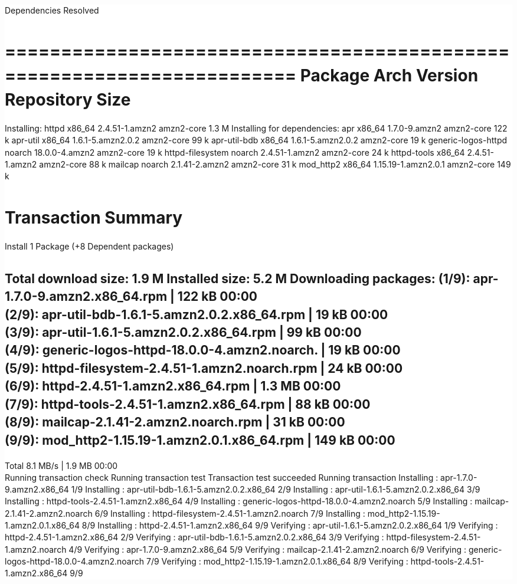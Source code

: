 Dependencies Resolved

=======================================================================
 Package              Arch    Version                Repository   Size
=======================================================================
Installing:
 httpd                x86_64  2.4.51-1.amzn2         amzn2-core  1.3 M
Installing for dependencies:
 apr                  x86_64  1.7.0-9.amzn2          amzn2-core  122 k
 apr-util             x86_64  1.6.1-5.amzn2.0.2      amzn2-core   99 k
 apr-util-bdb         x86_64  1.6.1-5.amzn2.0.2      amzn2-core   19 k
 generic-logos-httpd  noarch  18.0.0-4.amzn2         amzn2-core   19 k
 httpd-filesystem     noarch  2.4.51-1.amzn2         amzn2-core   24 k
 httpd-tools          x86_64  2.4.51-1.amzn2         amzn2-core   88 k
 mailcap              noarch  2.1.41-2.amzn2         amzn2-core   31 k
 mod_http2            x86_64  1.15.19-1.amzn2.0.1    amzn2-core  149 k

Transaction Summary
=======================================================================
Install  1 Package (+8 Dependent packages)

Total download size: 1.9 M
Installed size: 5.2 M
Downloading packages:
(1/9): apr-1.7.0-9.amzn2.x86_64.rpm               | 122 kB   00:00     
(2/9): apr-util-bdb-1.6.1-5.amzn2.0.2.x86_64.rpm  |  19 kB   00:00     
(3/9): apr-util-1.6.1-5.amzn2.0.2.x86_64.rpm      |  99 kB   00:00     
(4/9): generic-logos-httpd-18.0.0-4.amzn2.noarch. |  19 kB   00:00     
(5/9): httpd-filesystem-2.4.51-1.amzn2.noarch.rpm |  24 kB   00:00     
(6/9): httpd-2.4.51-1.amzn2.x86_64.rpm            | 1.3 MB   00:00     
(7/9): httpd-tools-2.4.51-1.amzn2.x86_64.rpm      |  88 kB   00:00     
(8/9): mailcap-2.1.41-2.amzn2.noarch.rpm          |  31 kB   00:00     
(9/9): mod_http2-1.15.19-1.amzn2.0.1.x86_64.rpm   | 149 kB   00:00     
-----------------------------------------------------------------------
Total                                     8.1 MB/s | 1.9 MB  00:00     
Running transaction check
Running transaction test
Transaction test succeeded
Running transaction
  Installing : apr-1.7.0-9.amzn2.x86_64                            1/9 
  Installing : apr-util-bdb-1.6.1-5.amzn2.0.2.x86_64               2/9 
  Installing : apr-util-1.6.1-5.amzn2.0.2.x86_64                   3/9 
  Installing : httpd-tools-2.4.51-1.amzn2.x86_64                   4/9 
  Installing : generic-logos-httpd-18.0.0-4.amzn2.noarch           5/9 
  Installing : mailcap-2.1.41-2.amzn2.noarch                       6/9 
  Installing : httpd-filesystem-2.4.51-1.amzn2.noarch              7/9 
  Installing : mod_http2-1.15.19-1.amzn2.0.1.x86_64                8/9 
  Installing : httpd-2.4.51-1.amzn2.x86_64                         9/9 
  Verifying  : apr-util-1.6.1-5.amzn2.0.2.x86_64                   1/9 
  Verifying  : httpd-2.4.51-1.amzn2.x86_64                         2/9 
  Verifying  : apr-util-bdb-1.6.1-5.amzn2.0.2.x86_64               3/9 
  Verifying  : httpd-filesystem-2.4.51-1.amzn2.noarch              4/9 
  Verifying  : apr-1.7.0-9.amzn2.x86_64                            5/9 
  Verifying  : mailcap-2.1.41-2.amzn2.noarch                       6/9 
  Verifying  : generic-logos-httpd-18.0.0-4.amzn2.noarch           7/9 
  Verifying  : mod_http2-1.15.19-1.amzn2.0.1.x86_64                8/9 
  Verifying  : httpd-tools-2.4.51-1.amzn2.x86_64                   9/9 
